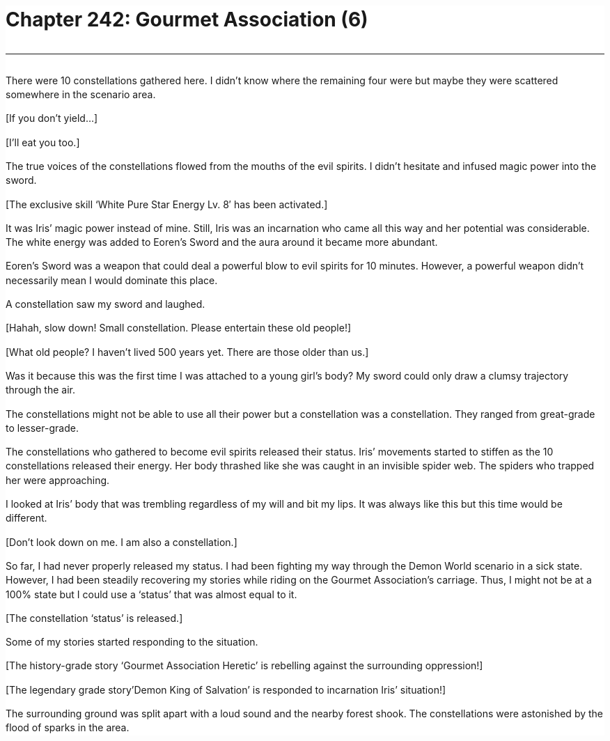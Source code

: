 # Chapter 242: Gourmet Association (6)<hr>

There were 10 constellations gathered here. I didn’t know where the remaining four were but maybe they were scattered somewhere in the scenario area.

[If you don’t yield…]

[I’ll eat you too.]

The true voices of the constellations flowed from the mouths of the evil spirits. I didn’t hesitate and infused magic power into the sword.

[The exclusive skill ‘White Pure Star Energy Lv. 8′ has been activated.]

It was Iris’ magic power instead of mine. Still, Iris was an incarnation who came all this way and her potential was considerable. The white energy was added to Eoren’s Sword and the aura around it became more abundant.

Eoren’s Sword was a weapon that could deal a powerful blow to evil spirits for 10 minutes. However, a powerful weapon didn’t necessarily mean I would dominate this place.

A constellation saw my sword and laughed.

[Hahah, slow down! Small constellation. Please entertain these old people!]

[What old people? I haven’t lived 500 years yet. There are those older than us.]

Was it because this was the first time I was attached to a young girl’s body? My sword could only draw a clumsy trajectory through the air.

The constellations might not be able to use all their power but a constellation was a constellation. They ranged from great-grade to lesser-grade.

The constellations who gathered to become evil spirits released their status. Iris’ movements started to stiffen as the 10 constellations released their energy. Her body thrashed like she was caught in an invisible spider web. The spiders who trapped her were approaching.

I looked at Iris’ body that was trembling regardless of my will and bit my lips. It was always like this but this time would be different.

[Don’t look down on me. I am also a constellation.]

So far, I had never properly released my status. I had been fighting my way through the Demon World scenario in a sick state. However, I had been steadily recovering my stories while riding on the Gourmet Association’s carriage. Thus, I might not be at a 100% state but I could use a ‘status’ that was almost equal to it.

[The constellation ‘status’ is released.]

Some of my stories started responding to the situation.

[The history-grade story ‘Gourmet Association Heretic’ is rebelling against the surrounding oppression!]

[The legendary grade story’Demon King of Salvation’ is responded to incarnation Iris’ situation!]

The surrounding ground was split apart with a loud sound and the nearby forest shook. The constellations were astonished by the flood of sparks in the area.
